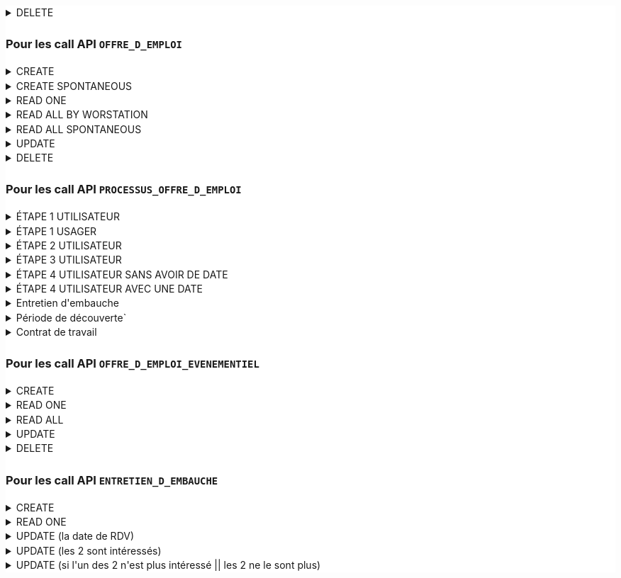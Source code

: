 <details><summary>DELETE</summary></details>

### Pour les call API `OFFRE_D_EMPLOI`

<details><summary>CREATE</summary></details>

<details><summary>CREATE SPONTANEOUS</summary></details>

<details><summary>READ ONE</summary></details>

<details><summary>READ ALL BY WORSTATION</summary></details>

<details><summary>READ ALL SPONTANEOUS</summary></details>

<details><summary>UPDATE</summary></details>

<details><summary>DELETE</summary></details>

### Pour les call API `PROCESSUS_OFFRE_D_EMPLOI`

<details><summary>ÉTAPE 1 UTILISATEUR</summary></details>

<details><summary>ÉTAPE 1 USAGER</summary></details>

<details><summary>ÉTAPE 2 UTILISATEUR</summary></details>

<details><summary>ÉTAPE 3 UTILISATEUR</summary></details>

<details><summary>ÉTAPE 4 UTILISATEUR SANS AVOIR DE DATE</summary></details>

<details><summary>ÉTAPE 4 UTILISATEUR AVEC UNE DATE</summary></details>

<details><summary>Entretien d'embauche</summary></details>

<details><summary>Période de découverte`</summary></details>

<details><summary>Contrat de travail</summary></details>

### Pour les call API `OFFRE_D_EMPLOI_EVENEMENTIEL`

<details><summary>CREATE</summary></details>

<details><summary>READ ONE</summary></details>

<details><summary>READ ALL</summary></details>

<details><summary>UPDATE</summary></details>

<details><summary>DELETE</summary></details>

### Pour les call API `ENTRETIEN_D_EMBAUCHE`

<details><summary>CREATE</summary></details>

<details><summary>READ ONE</summary></details>

<details><summary>UPDATE (la date de RDV)</summary></details>

<details><summary>UPDATE (les 2 sont intéressés)</summary></details>

<details><summary>UPDATE (si l'un des 2 n'est plus intéressé || les 2 ne le sont plus)</summary></details>

